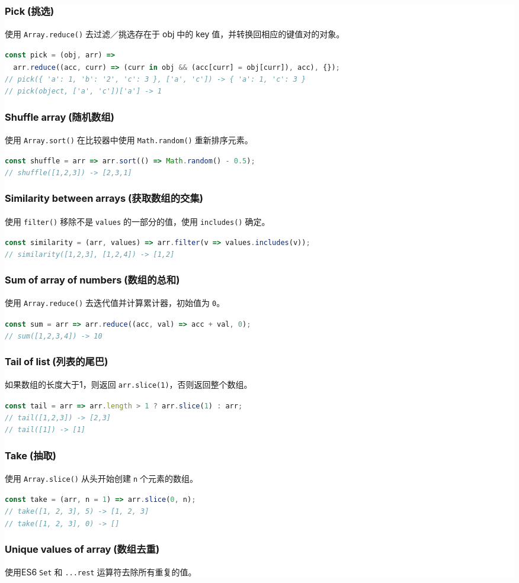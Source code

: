 ### Pick (挑选)
使用 `Array.reduce()` 去过滤／挑选存在于 obj 中的 key 值，并转换回相应的键值对的对象。

```js
const pick = (obj, arr) =>
  arr.reduce((acc, curr) => (curr in obj && (acc[curr] = obj[curr]), acc), {});
// pick({ 'a': 1, 'b': '2', 'c': 3 }, ['a', 'c']) -> { 'a': 1, 'c': 3 }
// pick(object, ['a', 'c'])['a'] -> 1
```

### Shuffle array (随机数组)
使用 `Array.sort()` 在比较器中使用 `Math.random()` 重新排序元素。

```js
const shuffle = arr => arr.sort(() => Math.random() - 0.5);
// shuffle([1,2,3]) -> [2,3,1]
```

### Similarity between arrays (获取数组的交集)
使用 `filter()` 移除不是 `values` 的一部分的值，使用 `includes()` 确定。

```js
const similarity = (arr, values) => arr.filter(v => values.includes(v));
// similarity([1,2,3], [1,2,4]) -> [1,2]
```

### Sum of array of numbers (数组的总和)
使用 `Array.reduce()` 去迭代值并计算累计器，初始值为 `0`。

```js
const sum = arr => arr.reduce((acc, val) => acc + val, 0);
// sum([1,2,3,4]) -> 10
```

### Tail of list (列表的尾巴)
如果数组的长度大于1，则返回 `arr.slice(1)`，否则返回整个数组。

```js
const tail = arr => arr.length > 1 ? arr.slice(1) : arr;
// tail([1,2,3]) -> [2,3]
// tail([1]) -> [1]
```

### Take (抽取)
使用 `Array.slice()` 从头开始创建 `n` 个元素的数组。

```js
const take = (arr, n = 1) => arr.slice(0, n);
// take([1, 2, 3], 5) -> [1, 2, 3]
// take([1, 2, 3], 0) -> []
```

### Unique values of array (数组去重)
使用ES6 `Set` 和 `...rest` 运算符去除所有重复的值。


[0]: https://github.com/Chalarangelo/30-seconds-of-code
[1]: https://nodejs.org/api/util.html#util_util_promisify_original
[2]: https://nodejs.org/api/util.html#util_util_promisify_original
[3]: https://developer.mozilla.org/en-US/docs/Web/API/SpeechSynthesisUtterance
[4]: https://www.ietf.org/rfc/rfc4122.txt